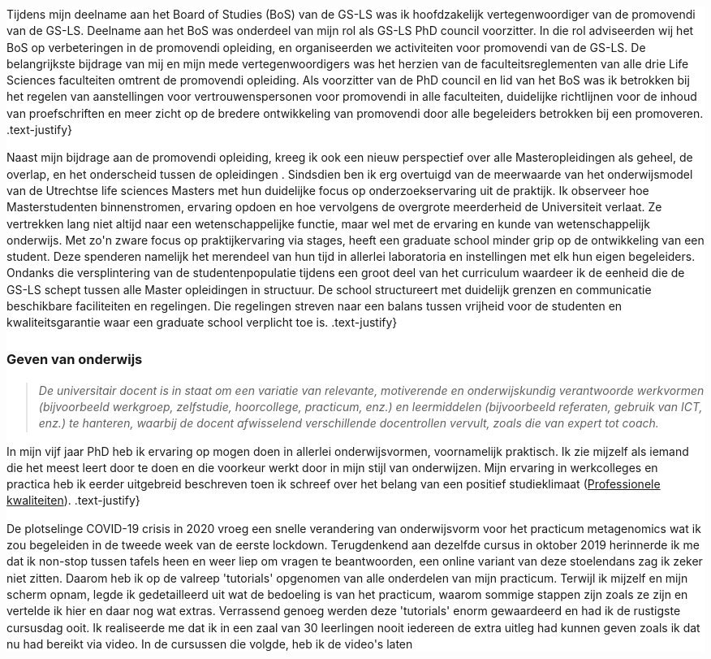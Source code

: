 Tijdens mijn deelname aan het Board of Studies (BoS) van de GS-LS was ik
hoofdzakelijk vertegenwoordiger van de promovendi van de GS-LS. Deelname
aan het BoS was onderdeel van mijn rol als GS-LS PhD council voorzitter.
In die rol adviseerden wij het BoS op verbeteringen in de promovendi
opleiding, en organiseerden we activiteiten voor promovendi van de
GS-LS. De belangrijkste bijdrage van mij en mijn mede vertegenwoordigers
was het herzien van de faculteitsreglementen van alle drie Life Sciences
faculteiten omtrent de promovendi opleiding. Als voorzitter van de PhD
council en lid van het BoS was ik betrokken bij het regelen van
aanstellingen voor vertrouwenspersonen voor promovendi in alle
faculteiten, duidelijke richtlijnen voor de inhoud van proefschriften en
meer zicht op de bredere ontwikkeling van promovendi door alle
begeleiders betrokken bij een promoveren.
.text-justify}

Naast mijn bijdrage aan de promovendi opleiding, kreeg ik ook een nieuw
perspectief over alle Masteropleidingen als geheel, de overlap, en het
onderscheid tussen de opleidingen . Sindsdien ben ik erg overtuigd van
de meerwaarde van het onderwijsmodel van de Utrechtse life sciences
Masters met hun duidelijke focus op onderzoekservaring uit de praktijk.
Ik observeer hoe Masterstudenten binnenstromen, ervaring opdoen en hoe
vervolgens de overgrote meerderheid de Universiteit verlaat. Ze
vertrekken lang niet altijd naar een wetenschappelijke functie, maar wel
met de ervaring en kunde van wetenschappelijk onderwijs. Met zo'n zware
focus op praktijkervaring via stages, heeft een graduate school minder
grip op de ontwikkeling van een student. Deze spenderen namelijk het
merendeel van hun tijd in allerlei laboratoria en instellingen met elk
hun eigen begeleiders. Ondanks die versplintering van de
studentenpopulatie tijdens een groot deel van het curriculum waardeer ik
de eenheid die de GS-LS schept tussen alle Master opleidingen in
structuur. De school structureert met duidelijk grenzen en communicatie
beschikbare faciliteiten en regelingen. Die regelingen streven naar een
balans tussen vrijheid voor de studenten en kwaliteitsgarantie waar een
graduate school verplicht toe is.
.text-justify}

### Geven van onderwijs
> *De universitair docent is in staat om een variatie van relevante, motiverende en onderwijskundig verantwoorde werkvormen (bijvoorbeeld werkgroep, zelfstudie, hoorcollege, practicum, enz.) en leermiddelen (bijvoorbeeld referaten, gebruik van ICT, enz.) te hanteren, waarbij de docent afwisselend verschillende docentrollen vervult, zoals die van expert tot coach.*

In mijn vijf jaar PhD heb ik ervaring op mogen doen in allerlei
onderwijsvormen, voornamelijk praktisch. Ik zie mijzelf als iemand die
het meest leert door te doen en die voorkeur werkt door in mijn stijl
van onderwijzen. Mijn ervaring in werkcolleges en practica heb ik eerder
uitgebreid beschreven toen ik schreef over het belang van een positief
studieklimaat ([Professionele
kwaliteiten](#professionele-kwaliteiten)).
.text-justify}

De plotselinge COVID-19 crisis in 2020 vroeg een snelle verandering van
onderwijsvorm voor het practicum metagenomics wat ik zou begeleiden in
de tweede week van de eerste lockdown. Terugdenkend aan dezelfde cursus
in oktober 2019 herinnerde ik me dat ik non-stop tussen tafels heen en
weer liep om vragen te beantwoorden, een online variant van deze
stoelendans zag ik zeker niet zitten. Daarom heb ik op de valreep
'tutorials' opgenomen van alle onderdelen van mijn practicum. Terwijl ik
mijzelf en mijn scherm opnam, legde ik gedetailleerd uit wat de
bedoeling is van het practicum, waarom sommige stappen zijn zoals ze
zijn en vertelde ik hier en daar nog wat extras. Verrassend genoeg
werden deze 'tutorials' enorm gewaardeerd en had ik de rustigste
cursusdag ooit. Ik realiseerde me dat ik in een zaal van 30 leerlingen
nooit iedereen de extra uitleg had kunnen geven zoals ik dat nu had
bereikt via video. In de cursussen die volgde, heb ik de video's laten